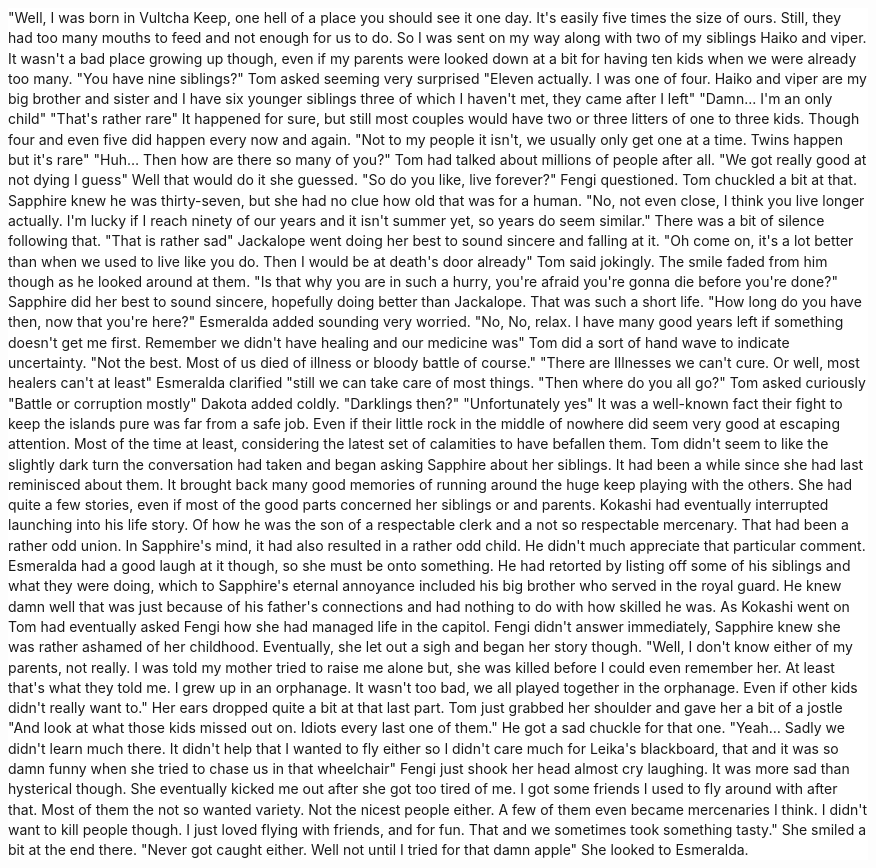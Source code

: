 "Well, I was born in Vultcha Keep, one hell of a place you should see it one day. It's easily five times the size of ours. Still, they had too many mouths to feed and not enough for us to do. So I was sent on my way along with two of my siblings Haiko and viper. It wasn't a bad place growing up though, even if my parents were looked down at a bit for having ten kids when we were already too many.
"You have nine siblings?" Tom asked seeming very surprised
"Eleven actually. I was one of four. Haiko and viper are my big brother and sister and I have six younger siblings three of which I haven't met, they came after I left"
"Damn... I'm an only child"
"That's rather rare" It happened for sure, but still most couples would have two or three litters of one to three kids. Though four and even five did happen every now and again.
"Not to my people it isn't, we usually only get one at a time. Twins happen but it's rare"
"Huh… Then how are there so many of you?" Tom had talked about millions of people after all.
"We got really good at not dying I guess" Well that would do it she guessed.
"So do you like, live forever?" Fengi questioned. Tom chuckled a bit at that. Sapphire knew he was thirty-seven, but she had no clue how old that was for a human.
"No, not even close, I think you live longer actually. I'm lucky if I reach ninety of our years and it isn't summer yet, so years do seem similar."
There was a bit of silence following that.
"That is rather sad" Jackalope went doing her best to sound sincere and falling at it.
"Oh come on, it's a lot better than when we used to live like you do. Then I would be at death's door already" Tom said jokingly. The smile faded from him though as he looked around at them.
"Is that why you are in such a hurry, you're afraid you're gonna die before you're done?" Sapphire did her best to sound sincere, hopefully doing better than Jackalope. That was such a short life.
"How long do you have then, now that you're here?" Esmeralda added sounding very worried.
"No, No, relax. I have many good years left if something doesn't get me first. Remember we didn't have healing and our medicine was" Tom did a sort of hand wave to indicate uncertainty. "Not the best. Most of us died of illness or bloody battle of course."
"There are Illnesses we can't cure. Or well, most healers can't at least" Esmeralda clarified "still we can take care of most things.
"Then where do you all go?"  Tom asked curiously
"Battle or corruption mostly" Dakota added coldly.
"Darklings then?"
"Unfortunately yes" It was a well-known fact their fight to keep the islands pure was far from a safe job. Even if their little rock in the middle of nowhere did seem very good at escaping attention. Most of the time at least, considering the latest set of calamities to have befallen them.
Tom didn't seem to like the slightly dark turn the conversation had taken and began asking Sapphire about her siblings. It had been a while since she had last reminisced about them. It brought back many good memories of running around the huge keep playing with the others. She had quite a few stories, even if most of the good parts concerned her siblings or and parents.
Kokashi had eventually interrupted launching into his life story. Of how he was the son of a respectable clerk and a not so respectable mercenary. That had been a rather odd union. In Sapphire's mind, it had also resulted in a rather odd child. He didn't much appreciate that particular comment. Esmeralda had a good laugh at it though, so she must be onto something.
He had retorted by listing off some of his siblings and what they were doing, which to Sapphire's eternal annoyance included his big brother who served in the royal guard. He knew damn well that was just because of his father's connections and had nothing to do with how skilled he was. As Kokashi went on Tom had eventually asked Fengi how she had managed life in the capitol.
Fengi didn't answer immediately, Sapphire knew she was rather ashamed of her childhood. Eventually, she let out a sigh and began her story though.
"Well, I don't know either of my parents, not really. I was told my mother tried to raise me alone but, she was killed before I could even remember her. At least that's what they told me. I grew up in an orphanage. It wasn't too bad, we all played together in the orphanage. Even if other kids didn't really want to." Her ears dropped quite a bit at that last part.
Tom just grabbed her shoulder and gave her a bit of a jostle "And look at what those kids missed out on. Idiots every last one of them." He got a sad chuckle for that one.
"Yeah… Sadly we didn't learn much there. It didn't help that I wanted to fly either so I didn't care much for Leika's blackboard, that and it was so damn funny when she tried to chase us in that wheelchair" Fengi just shook her head almost cry laughing. It was more sad than hysterical though.
She eventually kicked me out after she got too tired of me.
I got some friends I used to fly around with after that. Most of them the not so wanted variety. Not the nicest people either. A few of them even became mercenaries I think. I didn't want to kill people though. I just loved flying with friends, and for fun. That and we sometimes took something tasty." She smiled a bit at the end there. "Never got caught either. Well not until I tried for that damn apple" She looked to Esmeralda.